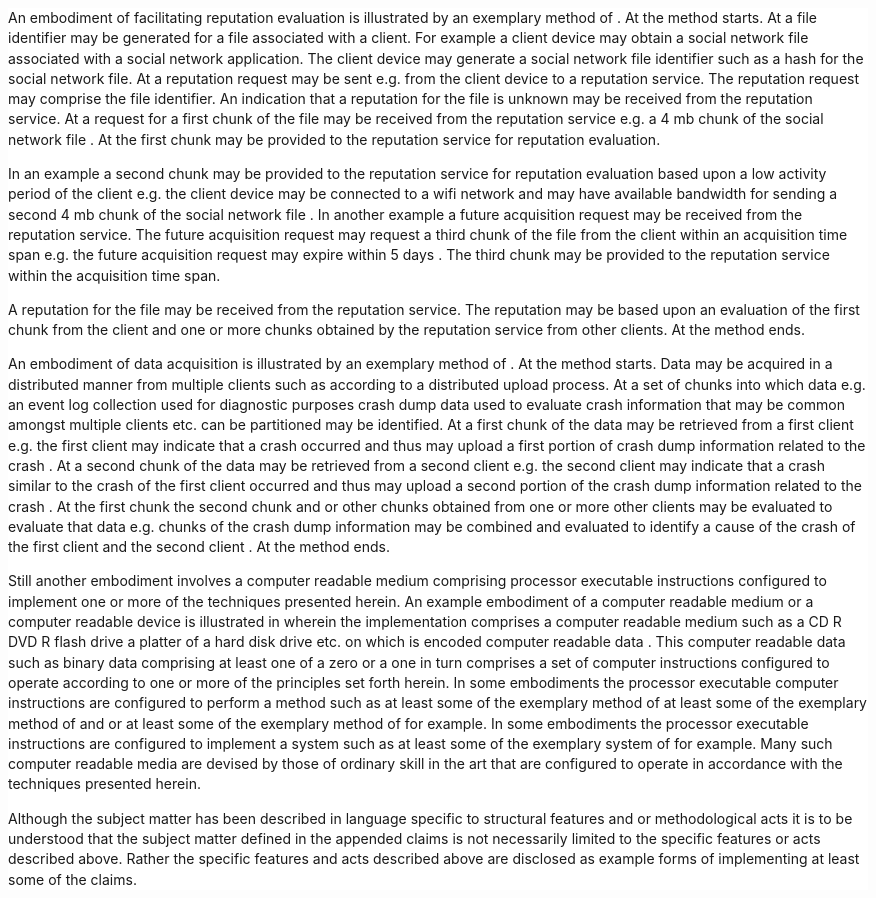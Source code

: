 An embodiment of facilitating reputation evaluation is illustrated by an exemplary method of . At the method starts. At a file identifier may be generated for a file associated with a client. For example a client device may obtain a social network file associated with a social network application. The client device may generate a social network file identifier such as a hash for the social network file. At a reputation request may be sent e.g. from the client device to a reputation service. The reputation request may comprise the file identifier. An indication that a reputation for the file is unknown may be received from the reputation service. At a request for a first chunk of the file may be received from the reputation service e.g. a 4 mb chunk of the social network file . At the first chunk may be provided to the reputation service for reputation evaluation.

In an example a second chunk may be provided to the reputation service for reputation evaluation based upon a low activity period of the client e.g. the client device may be connected to a wifi network and may have available bandwidth for sending a second 4 mb chunk of the social network file . In another example a future acquisition request may be received from the reputation service. The future acquisition request may request a third chunk of the file from the client within an acquisition time span e.g. the future acquisition request may expire within 5 days . The third chunk may be provided to the reputation service within the acquisition time span.

A reputation for the file may be received from the reputation service. The reputation may be based upon an evaluation of the first chunk from the client and one or more chunks obtained by the reputation service from other clients. At the method ends.

An embodiment of data acquisition is illustrated by an exemplary method of . At the method starts. Data may be acquired in a distributed manner from multiple clients such as according to a distributed upload process. At a set of chunks into which data e.g. an event log collection used for diagnostic purposes crash dump data used to evaluate crash information that may be common amongst multiple clients etc. can be partitioned may be identified. At a first chunk of the data may be retrieved from a first client e.g. the first client may indicate that a crash occurred and thus may upload a first portion of crash dump information related to the crash . At a second chunk of the data may be retrieved from a second client e.g. the second client may indicate that a crash similar to the crash of the first client occurred and thus may upload a second portion of the crash dump information related to the crash . At the first chunk the second chunk and or other chunks obtained from one or more other clients may be evaluated to evaluate that data e.g. chunks of the crash dump information may be combined and evaluated to identify a cause of the crash of the first client and the second client . At the method ends.

Still another embodiment involves a computer readable medium comprising processor executable instructions configured to implement one or more of the techniques presented herein. An example embodiment of a computer readable medium or a computer readable device is illustrated in wherein the implementation comprises a computer readable medium such as a CD R DVD R flash drive a platter of a hard disk drive etc. on which is encoded computer readable data . This computer readable data such as binary data comprising at least one of a zero or a one in turn comprises a set of computer instructions configured to operate according to one or more of the principles set forth herein. In some embodiments the processor executable computer instructions are configured to perform a method such as at least some of the exemplary method of at least some of the exemplary method of and or at least some of the exemplary method of for example. In some embodiments the processor executable instructions are configured to implement a system such as at least some of the exemplary system of for example. Many such computer readable media are devised by those of ordinary skill in the art that are configured to operate in accordance with the techniques presented herein.

Although the subject matter has been described in language specific to structural features and or methodological acts it is to be understood that the subject matter defined in the appended claims is not necessarily limited to the specific features or acts described above. Rather the specific features and acts described above are disclosed as example forms of implementing at least some of the claims.

